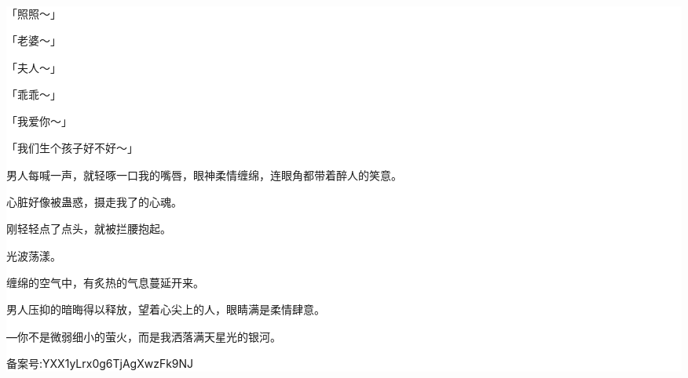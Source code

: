 「照照～」

「老婆～」

「夫人～」

「乖乖～」

「我爱你～」

「我们生个孩子好不好～」

男人每喊一声，就轻啄一口我的嘴唇，眼神柔情缠绵，连眼角都带着醉人的笑意。

心脏好像被蛊惑，摄走我了的心魂。

刚轻轻点了点头，就被拦腰抱起。

光波荡漾。

缠绵的空气中，有炙热的气息蔓延开来。

男人压抑的暗晦得以释放，望着心尖上的人，眼睛满是柔情肆意。

—你不是微弱细小的萤火，而是我洒落满天星光的银河。

备案号:YXX1yLrx0g6TjAgXwzFk9NJ